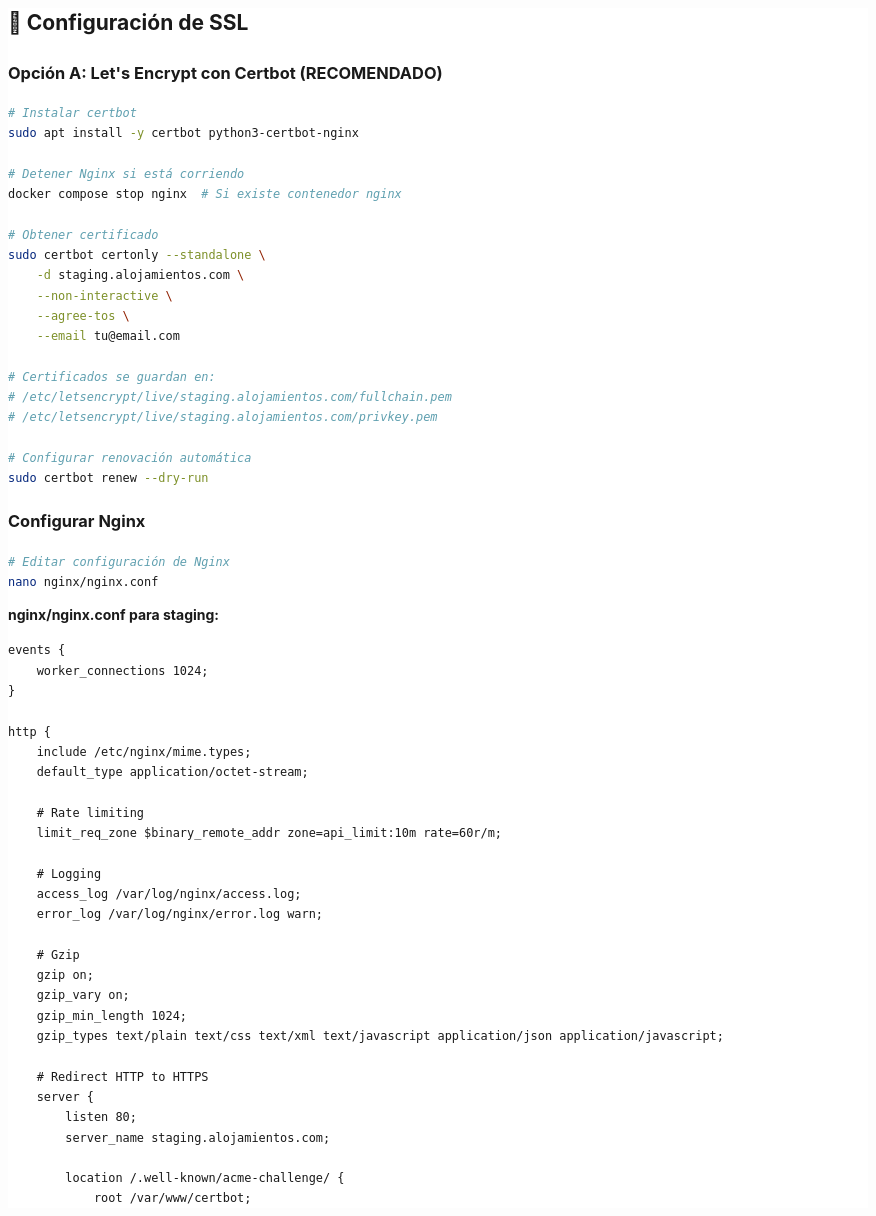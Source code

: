 ## 🔐 Configuración de SSL

### Opción A: Let's Encrypt con Certbot (RECOMENDADO)

```bash
# Instalar certbot
sudo apt install -y certbot python3-certbot-nginx

# Detener Nginx si está corriendo
docker compose stop nginx  # Si existe contenedor nginx

# Obtener certificado
sudo certbot certonly --standalone \
    -d staging.alojamientos.com \
    --non-interactive \
    --agree-tos \
    --email tu@email.com

# Certificados se guardan en:
# /etc/letsencrypt/live/staging.alojamientos.com/fullchain.pem
# /etc/letsencrypt/live/staging.alojamientos.com/privkey.pem

# Configurar renovación automática
sudo certbot renew --dry-run
```

### Configurar Nginx

```bash
# Editar configuración de Nginx
nano nginx/nginx.conf
```

**nginx/nginx.conf para staging:**

```nginx
events {
    worker_connections 1024;
}

http {
    include /etc/nginx/mime.types;
    default_type application/octet-stream;

    # Rate limiting
    limit_req_zone $binary_remote_addr zone=api_limit:10m rate=60r/m;

    # Logging
    access_log /var/log/nginx/access.log;
    error_log /var/log/nginx/error.log warn;

    # Gzip
    gzip on;
    gzip_vary on;
    gzip_min_length 1024;
    gzip_types text/plain text/css text/xml text/javascript application/json application/javascript;

    # Redirect HTTP to HTTPS
    server {
        listen 80;
        server_name staging.alojamientos.com;

        location /.well-known/acme-challenge/ {
            root /var/www/certbot;
```